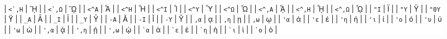 | <code>&lt;&#96;,Η</code> | ᾛ |
| <code>&lt;&#96;,Ω</code> | ᾫ |
| <code>&lt;^Α</code> | Ἇ |
| <code>&lt;^Η</code> | Ἧ |
| <code>&lt;^Ι</code> | Ἷ |
| <code>&lt;^Υ</code> | Ὗ |
| <code>&lt;^Ω</code> | Ὧ |
| <code>&lt;^,Α</code> | ᾏ |
| <code>&lt;^,Η</code> | ᾟ |
| <code>&lt;^,Ω</code> | ᾯ |
| <code>"Ι</code> | Ϊ |
| <code>"Υ</code> | Ϋ |
| <code>"0Υ</code> | ϔ |
| <code>_Α</code> | Ᾱ |
| <code>_Ι</code> | Ῑ |
| <code>_Υ</code> | Ῡ |
| <code>-Α</code> | Ᾰ |
| <code>-Ι</code> | Ῐ |
| <code>-Υ</code> | Ῠ |
| <code>,α</code> | ᾳ |
| <code>,η</code> | ῃ |
| <code>,ω</code> | ῳ |
| <code>'α</code> | ά |
| <code>'ε</code> | έ |
| <code>'η</code> | ή |
| <code>'ι</code> | ί |
| <code>'ο</code> | ό |
| <code>'υ</code> | ύ |
| <code>'ω</code> | ώ |
| <code>',α</code> | ᾴ |
| <code>',η</code> | ῄ |
| <code>',ω</code> | ῴ |
| <code>&#96;α</code> | ὰ |
| <code>&#96;ε</code> | ὲ |
| <code>&#96;η</code> | ὴ |
| <code>&#96;ι</code> | ὶ |
| <code>&#96;ο</code> | ὸ |